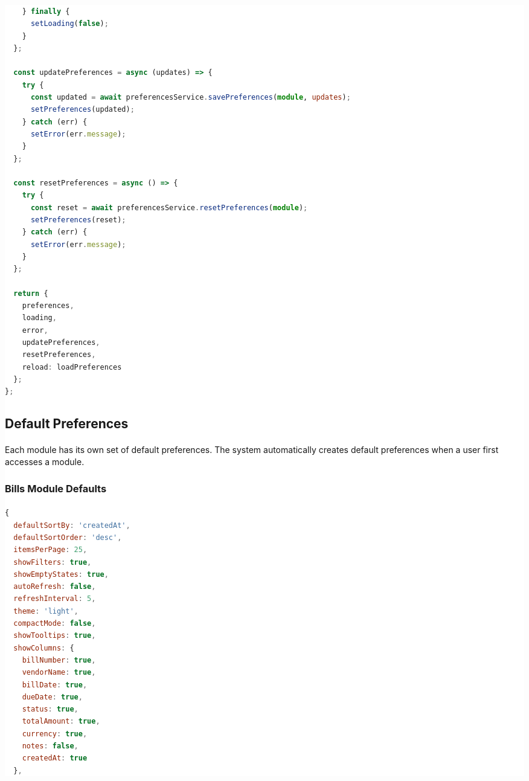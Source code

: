 ```typescript
    } finally {
      setLoading(false);
    }
  };

  const updatePreferences = async (updates) => {
    try {
      const updated = await preferencesService.savePreferences(module, updates);
      setPreferences(updated);
    } catch (err) {
      setError(err.message);
    }
  };

  const resetPreferences = async () => {
    try {
      const reset = await preferencesService.resetPreferences(module);
      setPreferences(reset);
    } catch (err) {
      setError(err.message);
    }
  };

  return {
    preferences,
    loading,
    error,
    updatePreferences,
    resetPreferences,
    reload: loadPreferences
  };
};
```

## Default Preferences

Each module has its own set of default preferences. The system automatically creates default preferences when a user first accesses a module.

### Bills Module Defaults
```javascript
{
  defaultSortBy: 'createdAt',
  defaultSortOrder: 'desc',
  itemsPerPage: 25,
  showFilters: true,
  showEmptyStates: true,
  autoRefresh: false,
  refreshInterval: 5,
  theme: 'light',
  compactMode: false,
  showTooltips: true,
  showColumns: {
    billNumber: true,
    vendorName: true,
    billDate: true,
    dueDate: true,
    status: true,
    totalAmount: true,
    currency: true,
    notes: false,
    createdAt: true
  },
```